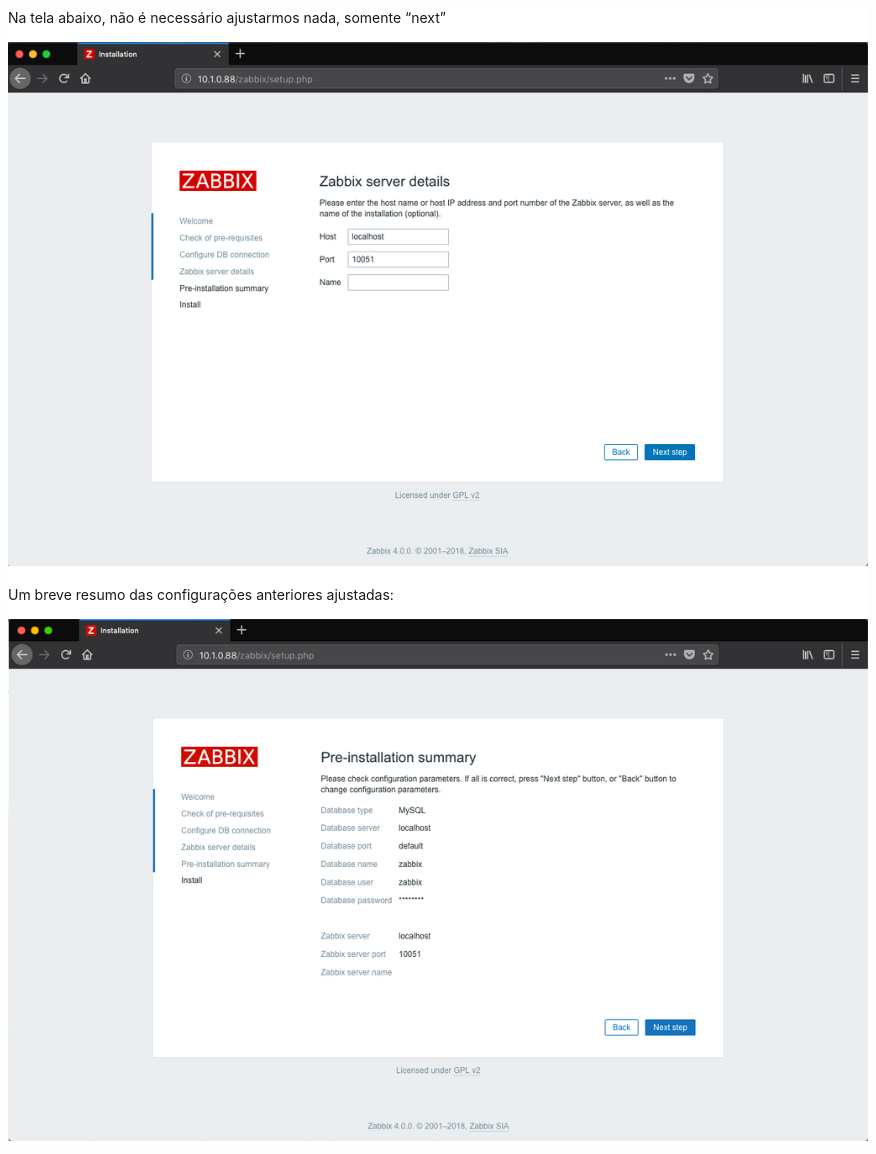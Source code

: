 Na tela abaixo, não é necessário ajustarmos nada, somente “next”

[![](../assets/img/uploads/2018/10/4-1.png)](../assets/img/uploads/2018/10/4-1.png)

Um breve resumo das configurações anteriores ajustadas:

[![](../assets/img/uploads/2018/10/5-1.png)](../assets/img/uploads/2018/10/5-1.png)
